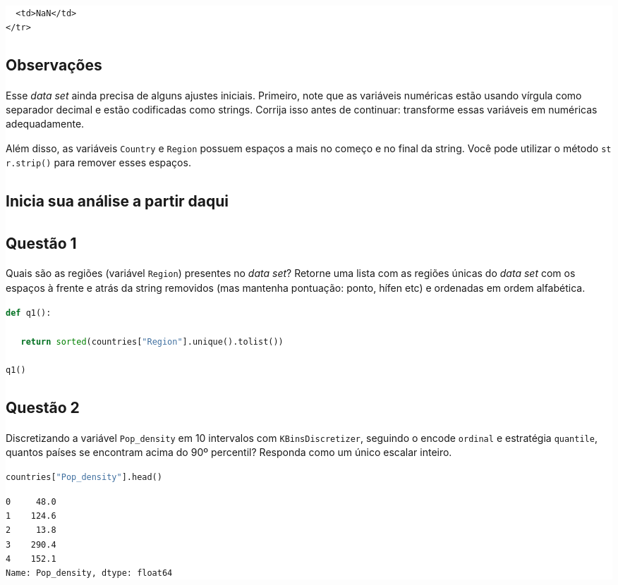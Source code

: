       <td>NaN</td>
    </tr>
  </tbody>
</table>
</div>



## Observações

Esse _data set_ ainda precisa de alguns ajustes iniciais. Primeiro, note que as variáveis numéricas estão usando vírgula como separador decimal e estão codificadas como strings. Corrija isso antes de continuar: transforme essas variáveis em numéricas adequadamente.

Além disso, as variáveis `Country` e `Region` possuem espaços a mais no começo e no final da string. Você pode utilizar o método `str.strip()` para remover esses espaços.

## Inicia sua análise a partir daqui

## Questão 1

Quais são as regiões (variável `Region`) presentes no _data set_? Retorne uma lista com as regiões únicas do _data set_ com os espaços à frente e atrás da string removidos (mas mantenha pontuação: ponto, hífen etc) e ordenadas em ordem alfabética.


```python
def q1():
   
   return sorted(countries["Region"].unique().tolist())

q1()
```

## Questão 2

Discretizando a variável `Pop_density` em 10 intervalos com `KBinsDiscretizer`, seguindo o encode `ordinal` e estratégia `quantile`, quantos países se encontram acima do 90º percentil? Responda como um único escalar inteiro.


```python
countries["Pop_density"].head()
```




    0     48.0
    1    124.6
    2     13.8
    3    290.4
    4    152.1
    Name: Pop_density, dtype: float64

